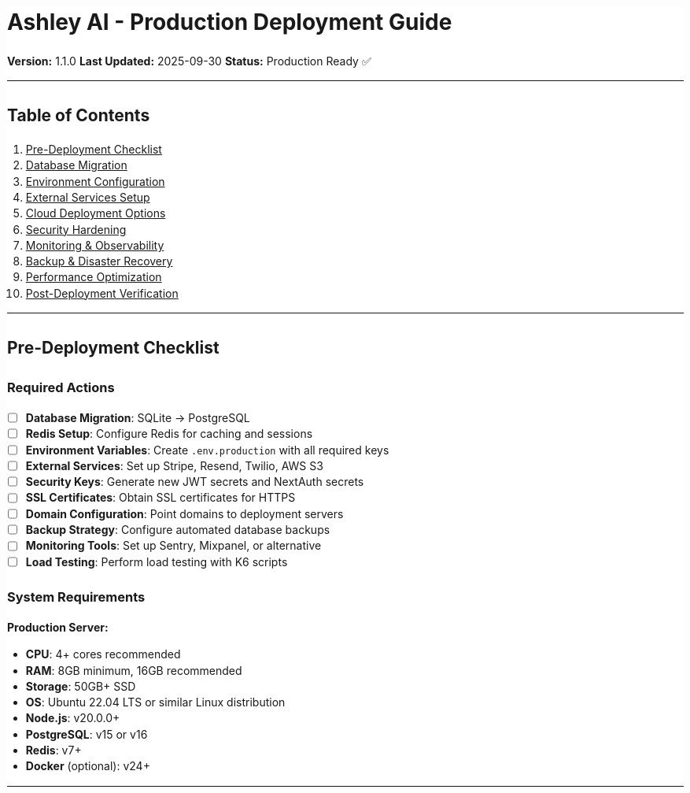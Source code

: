# Ashley AI - Production Deployment Guide

**Version:** 1.1.0
**Last Updated:** 2025-09-30
**Status:** Production Ready ✅

---

## Table of Contents

1. [Pre-Deployment Checklist](#pre-deployment-checklist)
2. [Database Migration](#database-migration)
3. [Environment Configuration](#environment-configuration)
4. [External Services Setup](#external-services-setup)
5. [Cloud Deployment Options](#cloud-deployment-options)
6. [Security Hardening](#security-hardening)
7. [Monitoring & Observability](#monitoring--observability)
8. [Backup & Disaster Recovery](#backup--disaster-recovery)
9. [Performance Optimization](#performance-optimization)
10. [Post-Deployment Verification](#post-deployment-verification)

---

## Pre-Deployment Checklist

### Required Actions

- [ ] **Database Migration**: SQLite → PostgreSQL
- [ ] **Redis Setup**: Configure Redis for caching and sessions
- [ ] **Environment Variables**: Create `.env.production` with all required keys
- [ ] **External Services**: Set up Stripe, Resend, Twilio, AWS S3
- [ ] **Security Keys**: Generate new JWT secrets and NextAuth secrets
- [ ] **SSL Certificates**: Obtain SSL certificates for HTTPS
- [ ] **Domain Configuration**: Point domains to deployment servers
- [ ] **Backup Strategy**: Configure automated database backups
- [ ] **Monitoring Tools**: Set up Sentry, Mixpanel, or alternative
- [ ] **Load Testing**: Perform load testing with K6 scripts

### System Requirements

**Production Server:**

- **CPU**: 4+ cores recommended
- **RAM**: 8GB minimum, 16GB recommended
- **Storage**: 50GB+ SSD
- **OS**: Ubuntu 22.04 LTS or similar Linux distribution
- **Node.js**: v20.0.0+
- **PostgreSQL**: v15 or v16
- **Redis**: v7+
- **Docker** (optional): v24+

---